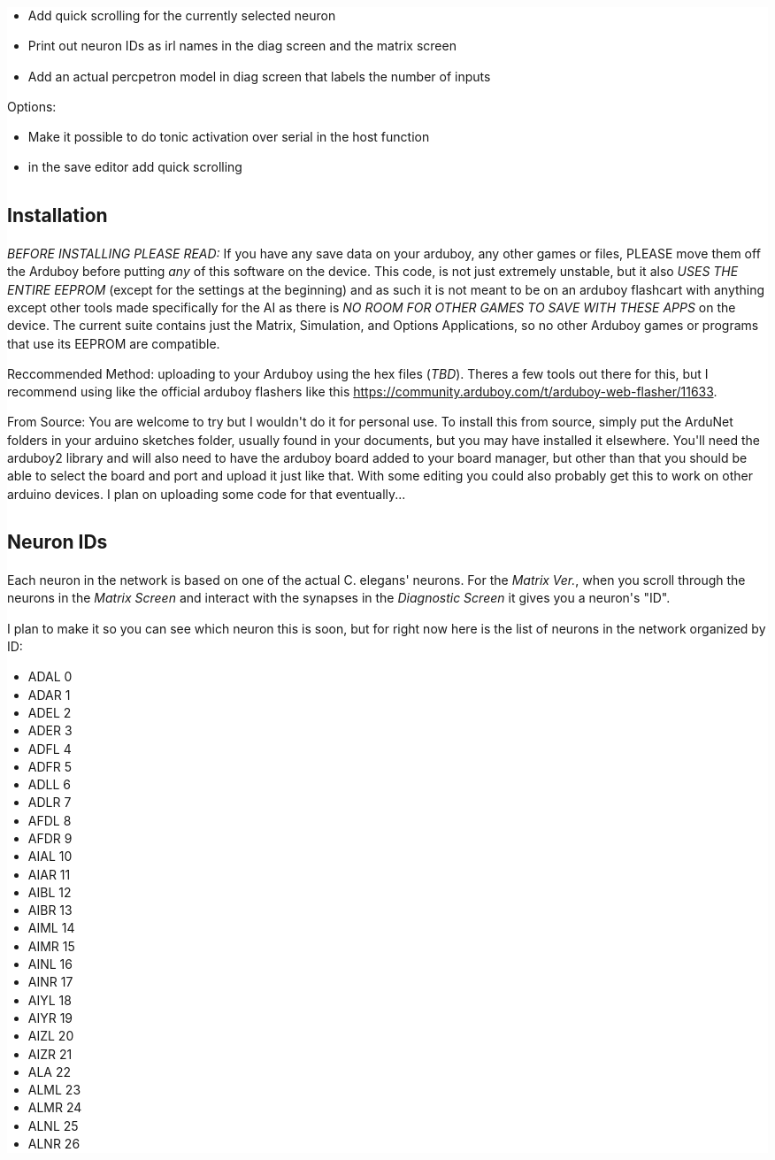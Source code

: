 * Add quick scrolling for the currently selected neuron

* Print out neuron IDs as irl names in the diag screen and the matrix screen

* Add an actual percpetron model in diag screen that labels the number of inputs

Options:
* Make it possible to do tonic activation over serial in the host function

* in the save editor add quick scrolling

## Installation
*BEFORE INSTALLING PLEASE READ:* If you have any save data on your arduboy, any other games or files, PLEASE move them off the Arduboy before putting *any* of this software on the device. This code, is not just extremely unstable, but it also *USES THE ENTIRE EEPROM* (except for the settings at the beginning) and as such it is not meant to be on an arduboy flashcart with anything except other tools made specifically for the AI as there is *NO ROOM FOR OTHER GAMES TO SAVE WITH THESE APPS* on the device. The current suite contains just the Matrix, Simulation, and Options Applications, so no other Arduboy games or programs that use its EEPROM are compatible.

Reccommended Method: uploading to your Arduboy using the hex files (*TBD*). Theres a few tools out there for this, but I recommend using like the official arduboy flashers like this https://community.arduboy.com/t/arduboy-web-flasher/11633.

From Source: You are welcome to try but I wouldn't do it for personal use. To install this from source, simply put the ArduNet folders in your arduino sketches folder, usually found in your documents, but you may have installed it elsewhere. You'll need the arduboy2 library and will also need to have the arduboy board added to your board manager, but other than that you should be able to select the board and port and upload it just like that. With some editing you could also probably get this to work on other arduino devices. I plan on uploading some code for that eventually...

## Neuron IDs
Each neuron in the network is based on one of the actual C. elegans' neurons. For the *Matrix Ver.*, when you scroll through the neurons in the *Matrix Screen* and interact with the synapses in the *Diagnostic Screen* it gives you a neuron's "ID".

I plan to make it so you can see which neuron this is soon, but for right now here is the list of neurons in the network organized by ID:

*  ADAL 0
*  ADAR 1
*  ADEL 2
*  ADER 3
*  ADFL 4
*  ADFR 5
*  ADLL 6
*  ADLR 7
*  AFDL 8
*  AFDR 9
*  AIAL 10
*  AIAR 11
*  AIBL 12
*  AIBR 13
*  AIML 14
*  AIMR 15
*  AINL 16
*  AINR 17
*  AIYL 18
*  AIYR 19
*  AIZL 20
*  AIZR 21
*  ALA 22
*  ALML 23
*  ALMR 24
*  ALNL 25
*  ALNR 26